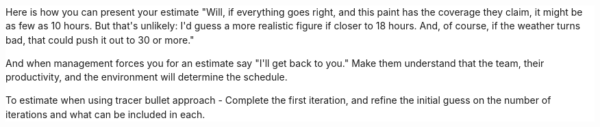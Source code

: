 Here is how you can present your estimate "Will, if everything goes right, and this paint has the coverage they claim, it might be as few as 10 hours. But that's unlikely: I'd guess a more realistic figure if closer to 18 hours. And, of course, if the weather turns bad, that could push it out to 30 or more."

And when management forces you for an estimate say "I'll get back to you." Make them understand that the team, their productivity, and the environment will determine the schedule.

To estimate when using tracer bullet approach - Complete the first iteration, and refine the initial guess on the number of iterations and what can be included in each.
